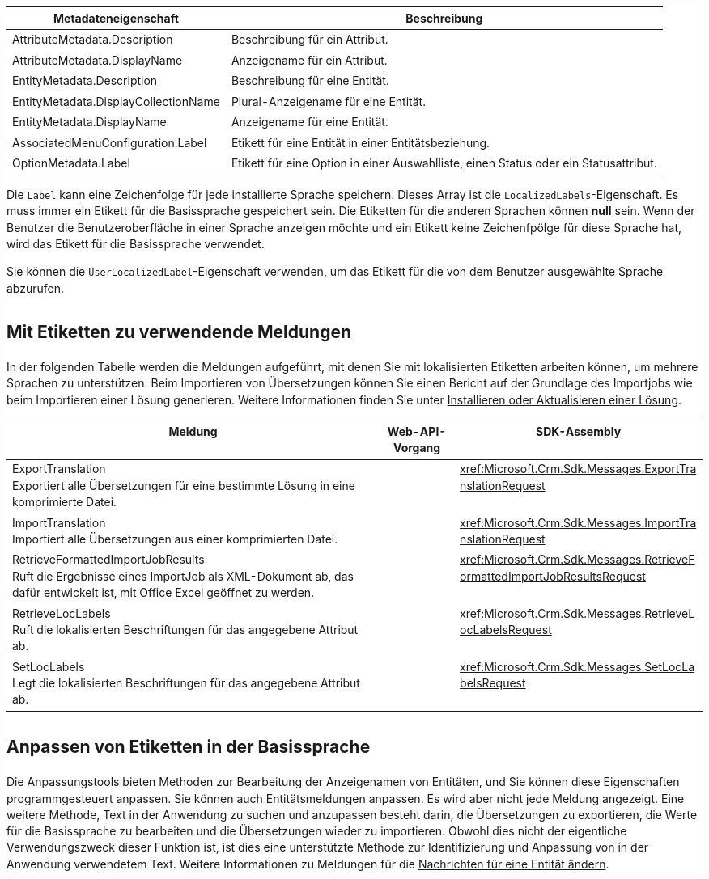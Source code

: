 |Metadateneigenschaft|Beschreibung|  
|-----------------------|-----------------|  
|AttributeMetadata.Description|Beschreibung für ein Attribut.|  
|AttributeMetadata.DisplayName|Anzeigename für ein Attribut.|  
|EntityMetadata.Description|Beschreibung für eine Entität.|  
|EntityMetadata.DisplayCollectionName|Plural-Anzeigename für eine Entität.|  
|EntityMetadata.DisplayName|Anzeigename für eine Entität.|  
|AssociatedMenuConfiguration.Label|Etikett für eine Entität in einer Entitätsbeziehung.|  
|OptionMetadata.Label|Etikett für eine Option in einer Auswahlliste, einen Status oder ein Statusattribut.|  

 Die `Label` kann eine Zeichenfolge für jede installierte Sprache speichern. Dieses Array ist die `LocalizedLabels`-Eigenschaft. Es muss immer ein Etikett für die Basissprache gespeichert sein. Die Etiketten für die anderen Sprachen können **null** sein. Wenn der Benutzer die Benutzeroberfläche in einer Sprache anzeigen möchte und ein Etikett keine Zeichenfpölge für diese Sprache hat, wird das Etikett für die Basissprache verwendet.  

 Sie können die `UserLocalizedLabel`-Eigenschaft verwenden, um das Etikett für die von dem Benutzer ausgewählte Sprache abzurufen.  

<a name="BKMK_MessagesToWorkWithLabels"></a>   

## <a name="messages-to-use-with-labels"></a>Mit Etiketten zu verwendende Meldungen  
 In der folgenden Tabelle werden die Meldungen aufgeführt, mit denen Sie mit lokalisierten Etiketten arbeiten können, um mehrere Sprachen zu unterstützen. Beim Importieren von Übersetzungen können Sie einen Bericht auf der Grundlage des Importjobs wie beim Importieren einer Lösung generieren. Weitere Informationen finden Sie unter [Installieren oder Aktualisieren einer Lösung](work-solutions.md#BKMK_InstallUpgradeSolution).  


|                                                                                          Meldung                                                                                          |                                                    Web-API-Vorgang                                                     |                                SDK-Assembly                                |
|-------------------------------------------------------------------------------------------------------------------------------------------------------------------------------------------|--------------------------------------------------------------------------------------------------------------------------|----------------------------------------------------------------------------|
|                                               ExportTranslation</br>Exportiert alle Übersetzungen für eine bestimmte Lösung in eine komprimierte Datei.                                                |                  <xref href="Microsoft.Dynamics.CRM.ExportTranslation?text=ExportTranslation Action" />                  |         <xref:Microsoft.Crm.Sdk.Messages.ExportTranslationRequest>         |
|                                                          ImportTranslation</br>Importiert alle Übersetzungen aus einer komprimierten Datei.                                                           |                  <xref href="Microsoft.Dynamics.CRM.ImportTranslation?text=ImportTranslation Action" />                  |         <xref:Microsoft.Crm.Sdk.Messages.ImportTranslationRequest>         |
| RetrieveFormattedImportJobResults</br>Ruft die Ergebnisse eines ImportJob als XML-Dokument ab, das dafür entwickelt ist, mit Office Excel geöffnet zu werden. | <xref href="Microsoft.Dynamics.CRM.RetrieveFormattedImportJobResults?text=RetrieveFormattedImportJobResults Function" /> | <xref:Microsoft.Crm.Sdk.Messages.RetrieveFormattedImportJobResultsRequest> |
|                                                     RetrieveLocLabels</br>Ruft die lokalisierten Beschriftungen für das angegebene Attribut ab.                                                     |                 <xref href="Microsoft.Dynamics.CRM.RetrieveLocLabels?text=RetrieveLocLabels Function" />                 |         <xref:Microsoft.Crm.Sdk.Messages.RetrieveLocLabelsRequest>         |
|                                                          SetLocLabels</br>Legt die lokalisierten Beschriftungen für das angegebene Attribut ab.                                                          |                       <xref href="Microsoft.Dynamics.CRM.SetLocLabels?text=SetLocLabels Action" />                       |           <xref:Microsoft.Crm.Sdk.Messages.SetLocLabelsRequest>            |

<a name="BKMK_CustomizingLabelsInBaseLanguage."></a>
   
## <a name="customize-labels-in-the-base-language"></a>Anpassen von Etiketten in der Basissprache  
 Die Anpassungstools bieten Methoden zur Bearbeitung der Anzeigenamen von Entitäten, und Sie können diese Eigenschaften programmgesteuert anpassen. Sie können auch Entitätsmeldungen anpassen. Es wird aber nicht jede Meldung angezeigt. Eine weitere Methode, Text in der Anwendung zu suchen und anzupassen besteht darin, die Übersetzungen zu exportieren, die Werte für die Basissprache zu bearbeiten und die Übersetzungen wieder zu importieren. Obwohl dies nicht der eigentliche Verwendungszweck dieser Funktion ist, ist dies eine unterstützte Methode zur Identifizierung und Anpassung von in der Anwendung verwendetem Text. Weitere Informationen zu Meldungen für die [Nachrichten für eine Entität ändern](/dynamics365/customer-engagement/developer/modify-messages-entity).  
